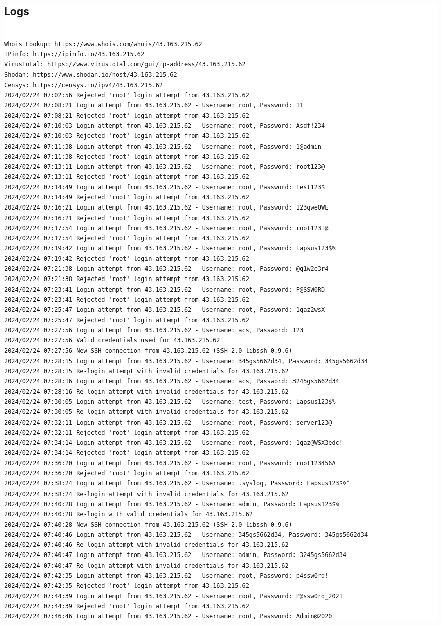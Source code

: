 

## Logs
```

Whois Lookup: https://www.whois.com/whois/43.163.215.62
IPinfo: https://ipinfo.io/43.163.215.62
VirusTotal: https://www.virustotal.com/gui/ip-address/43.163.215.62
Shodan: https://www.shodan.io/host/43.163.215.62
Censys: https://censys.io/ipv4/43.163.215.62
2024/02/24 07:02:56 Rejected 'root' login attempt from 43.163.215.62
2024/02/24 07:08:21 Login attempt from 43.163.215.62 - Username: root, Password: 11
2024/02/24 07:08:21 Rejected 'root' login attempt from 43.163.215.62
2024/02/24 07:10:03 Login attempt from 43.163.215.62 - Username: root, Password: Asdf!234
2024/02/24 07:10:03 Rejected 'root' login attempt from 43.163.215.62
2024/02/24 07:11:38 Login attempt from 43.163.215.62 - Username: root, Password: 1@admin
2024/02/24 07:11:38 Rejected 'root' login attempt from 43.163.215.62
2024/02/24 07:13:11 Login attempt from 43.163.215.62 - Username: root, Password: root123@
2024/02/24 07:13:11 Rejected 'root' login attempt from 43.163.215.62
2024/02/24 07:14:49 Login attempt from 43.163.215.62 - Username: root, Password: Test123$
2024/02/24 07:14:49 Rejected 'root' login attempt from 43.163.215.62
2024/02/24 07:16:21 Login attempt from 43.163.215.62 - Username: root, Password: 123qweQWE
2024/02/24 07:16:21 Rejected 'root' login attempt from 43.163.215.62
2024/02/24 07:17:54 Login attempt from 43.163.215.62 - Username: root, Password: root123!@
2024/02/24 07:17:54 Rejected 'root' login attempt from 43.163.215.62
2024/02/24 07:19:42 Login attempt from 43.163.215.62 - Username: root, Password: Lapsus123$%
2024/02/24 07:19:42 Rejected 'root' login attempt from 43.163.215.62
2024/02/24 07:21:38 Login attempt from 43.163.215.62 - Username: root, Password: @q1w2e3r4
2024/02/24 07:21:38 Rejected 'root' login attempt from 43.163.215.62
2024/02/24 07:23:41 Login attempt from 43.163.215.62 - Username: root, Password: P@SSW0RD
2024/02/24 07:23:41 Rejected 'root' login attempt from 43.163.215.62
2024/02/24 07:25:47 Login attempt from 43.163.215.62 - Username: root, Password: 1qaz2wsX
2024/02/24 07:25:47 Rejected 'root' login attempt from 43.163.215.62
2024/02/24 07:27:56 Login attempt from 43.163.215.62 - Username: acs, Password: 123
2024/02/24 07:27:56 Valid credentials used for 43.163.215.62
2024/02/24 07:27:56 New SSH connection from 43.163.215.62 (SSH-2.0-libssh_0.9.6)
2024/02/24 07:28:15 Login attempt from 43.163.215.62 - Username: 345gs5662d34, Password: 345gs5662d34
2024/02/24 07:28:15 Re-login attempt with invalid credentials for 43.163.215.62
2024/02/24 07:28:16 Login attempt from 43.163.215.62 - Username: acs, Password: 3245gs5662d34
2024/02/24 07:28:16 Re-login attempt with invalid credentials for 43.163.215.62
2024/02/24 07:30:05 Login attempt from 43.163.215.62 - Username: test, Password: Lapsus123$%
2024/02/24 07:30:05 Re-login attempt with invalid credentials for 43.163.215.62
2024/02/24 07:32:11 Login attempt from 43.163.215.62 - Username: root, Password: server123@
2024/02/24 07:32:11 Rejected 'root' login attempt from 43.163.215.62
2024/02/24 07:34:14 Login attempt from 43.163.215.62 - Username: root, Password: 1qaz@WSX3edc!
2024/02/24 07:34:14 Rejected 'root' login attempt from 43.163.215.62
2024/02/24 07:36:20 Login attempt from 43.163.215.62 - Username: root, Password: root123456A
2024/02/24 07:36:20 Rejected 'root' login attempt from 43.163.215.62
2024/02/24 07:38:24 Login attempt from 43.163.215.62 - Username: .syslog, Password: Lapsus123$%^
2024/02/24 07:38:24 Re-login attempt with invalid credentials for 43.163.215.62
2024/02/24 07:40:28 Login attempt from 43.163.215.62 - Username: admin, Password: Lapsus123$%
2024/02/24 07:40:28 Re-login with valid credentials for 43.163.215.62
2024/02/24 07:40:28 New SSH connection from 43.163.215.62 (SSH-2.0-libssh_0.9.6)
2024/02/24 07:40:46 Login attempt from 43.163.215.62 - Username: 345gs5662d34, Password: 345gs5662d34
2024/02/24 07:40:46 Re-login attempt with invalid credentials for 43.163.215.62
2024/02/24 07:40:47 Login attempt from 43.163.215.62 - Username: admin, Password: 3245gs5662d34
2024/02/24 07:40:47 Re-login attempt with invalid credentials for 43.163.215.62
2024/02/24 07:42:35 Login attempt from 43.163.215.62 - Username: root, Password: p4ssw0rd!
2024/02/24 07:42:35 Rejected 'root' login attempt from 43.163.215.62
2024/02/24 07:44:39 Login attempt from 43.163.215.62 - Username: root, Password: P@ssw0rd_2021
2024/02/24 07:44:39 Rejected 'root' login attempt from 43.163.215.62
2024/02/24 07:46:46 Login attempt from 43.163.215.62 - Username: root, Password: Admin@2020
```